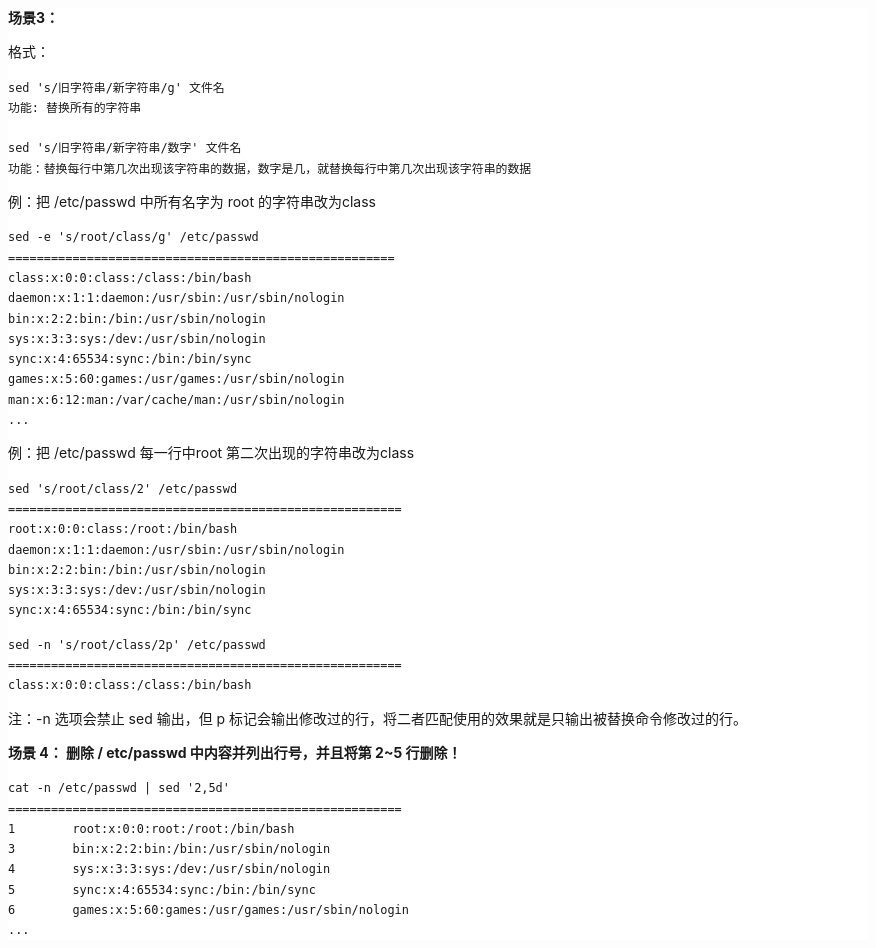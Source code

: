 **场景3：**

格式：

```
sed 's/旧字符串/新字符串/g' ⽂件名
功能: 替换所有的字符串
 
sed 's/旧字符串/新字符串/数字' ⽂件名
功能：替换每⾏中第几次出现该字符串的数据，数字是几，就替换每行中第几次出现该字符串的数据
```

例：把 /etc/passwd 中所有名字为 root 的字符串改为class

```shell
sed -e 's/root/class/g' /etc/passwd
======================================================
class:x:0:0:class:/class:/bin/bash
daemon:x:1:1:daemon:/usr/sbin:/usr/sbin/nologin
bin:x:2:2:bin:/bin:/usr/sbin/nologin
sys:x:3:3:sys:/dev:/usr/sbin/nologin
sync:x:4:65534:sync:/bin:/bin/sync
games:x:5:60:games:/usr/games:/usr/sbin/nologin
man:x:6:12:man:/var/cache/man:/usr/sbin/nologin
...
```

例：把 /etc/passwd 每一行中root 第二次出现的字符串改为class

```shell
sed 's/root/class/2' /etc/passwd
=======================================================
root:x:0:0:class:/root:/bin/bash
daemon:x:1:1:daemon:/usr/sbin:/usr/sbin/nologin
bin:x:2:2:bin:/bin:/usr/sbin/nologin
sys:x:3:3:sys:/dev:/usr/sbin/nologin
sync:x:4:65534:sync:/bin:/bin/sync
```



```shell
sed -n 's/root/class/2p' /etc/passwd
=======================================================
class:x:0:0:class:/class:/bin/bash
```

注：-n 选项会禁⽌ sed 输出，但 p 标记会输出修改过的⾏，将⼆者匹配使⽤的效果就是只输出被替换命令修改过的⾏。

**场景 4： 删除 / etc/passwd 中内容并列出⾏号，并且将第 2~5 ⾏删除！**

```shell
cat -n /etc/passwd | sed '2,5d'
=======================================================
1        root:x:0:0:root:/root:/bin/bash
3        bin:x:2:2:bin:/bin:/usr/sbin/nologin
4        sys:x:3:3:sys:/dev:/usr/sbin/nologin
5        sync:x:4:65534:sync:/bin:/bin/sync
6        games:x:5:60:games:/usr/games:/usr/sbin/nologin
...
```
